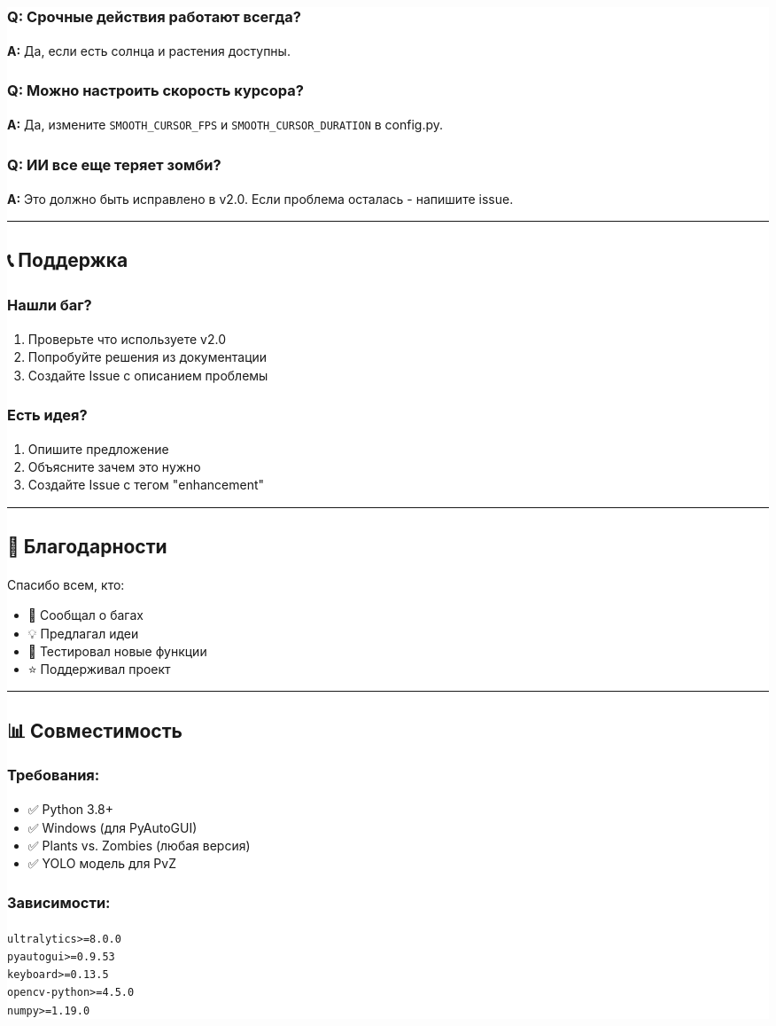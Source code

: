 ### Q: Срочные действия работают всегда?
**A:** Да, если есть солнца и растения доступны.

### Q: Можно настроить скорость курсора?
**A:** Да, измените `SMOOTH_CURSOR_FPS` и `SMOOTH_CURSOR_DURATION` в config.py.

### Q: ИИ все еще теряет зомби?
**A:** Это должно быть исправлено в v2.0. Если проблема осталась - напишите issue.

---

## 📞 Поддержка

### Нашли баг?
1. Проверьте что используете v2.0
2. Попробуйте решения из документации
3. Создайте Issue с описанием проблемы

### Есть идея?
1. Опишите предложение
2. Объясните зачем это нужно
3. Создайте Issue с тегом "enhancement"

---

## 🎉 Благодарности

Спасибо всем, кто:
- 🐛 Сообщал о багах
- 💡 Предлагал идеи
- 🧪 Тестировал новые функции
- ⭐ Поддерживал проект

---

## 📊 Совместимость

### Требования:
- ✅ Python 3.8+
- ✅ Windows (для PyAutoGUI)
- ✅ Plants vs. Zombies (любая версия)
- ✅ YOLO модель для PvZ

### Зависимости:
```
ultralytics>=8.0.0
pyautogui>=0.9.53
keyboard>=0.13.5
opencv-python>=4.5.0
numpy>=1.19.0
```
